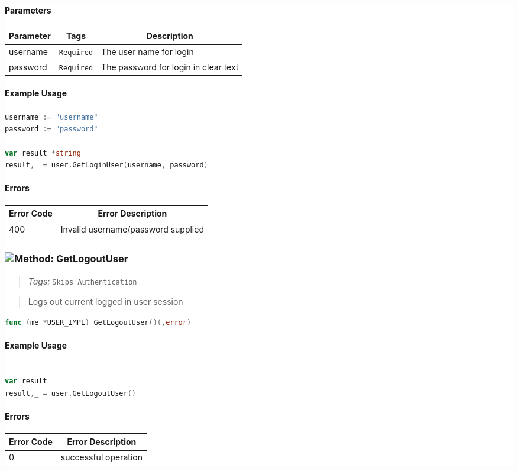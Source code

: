 #### Parameters

| Parameter | Tags | Description |
|-----------|------|-------------|
| username |  ``` Required ```  | The user name for login |
| password |  ``` Required ```  | The password for login in clear text |


#### Example Usage

```go
username := "username"
password := "password"

var result *string
result,_ = user.GetLoginUser(username, password)

```

#### Errors
 
| Error Code | Error Description |
|------------|-------------------|
| 400 | Invalid username/password supplied |



### <a name="get_logout_user"></a>![Method: ](https://apidocs.io/img/method.png ".user_pkg.GetLogoutUser") GetLogoutUser

> *Tags:*  ``` Skips Authentication ``` 

> Logs out current logged in user session


```go
func (me *USER_IMPL) GetLogoutUser()(,error)
```

#### Example Usage

```go

var result 
result,_ = user.GetLogoutUser()

```

#### Errors
 
| Error Code | Error Description |
|------------|-------------------|
| 0 | successful operation |
